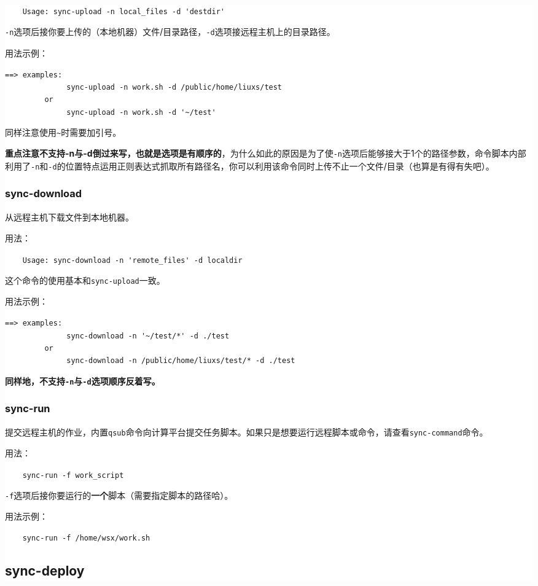 ```shell
    Usage: sync-upload -n local_files -d 'destdir'
```

`-n`选项后接你要上传的（本地机器）文件/目录路径，`-d`选项接远程主机上的目录路径。

用法示例：

```shell
==> examples:
              sync-upload -n work.sh -d /public/home/liuxs/test
         or
              sync-upload -n work.sh -d '~/test'
```

同样注意使用`~`时需要加引号。

**重点注意不支持-n与-d倒过来写，也就是选项是有顺序的**，为什么如此的原因是为了使`-n`选项后能够接大于1个的路径参数，命令脚本内部利用了`-n`和`-d`的位置特点运用正则表达式抓取所有路径名，你可以利用该命令同时上传不止一个文件/目录（也算是有得有失吧）。

### sync-download

从远程主机下载文件到本地机器。

用法：

```shell
    Usage: sync-download -n 'remote_files' -d localdir
```

这个命令的使用基本和`sync-upload`一致。

用法示例：

```shell
==> examples:
              sync-download -n '~/test/*' -d ./test
         or
              sync-download -n /public/home/liuxs/test/* -d ./test
```

**同样地，不支持`-n`与`-d`选项顺序反着写。**

### sync-run

提交远程主机的作业，内置`qsub`命令向计算平台提交任务脚本。如果只是想要运行远程脚本或命令，请查看`sync-command`命令。

用法：

```shell
    sync-run -f work_script
```

`-f`选项后接你要运行的**一个**脚本（需要指定脚本的路径哈）。

用法示例：

```shell
    sync-run -f /home/wsx/work.sh
```

## sync-deploy

